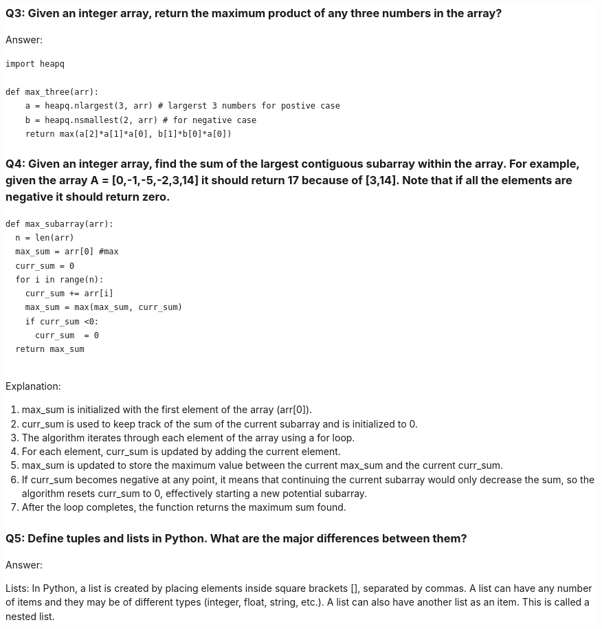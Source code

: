 
### Q3: Given an integer array, return the maximum product of any three numbers in the array? ###

Answer:

```
import heapq

def max_three(arr):
    a = heapq.nlargest(3, arr) # largerst 3 numbers for postive case
    b = heapq.nsmallest(2, arr) # for negative case
    return max(a[2]*a[1]*a[0], b[1]*b[0]*a[0])
```

### Q4: Given an integer array, find the sum of the largest contiguous subarray within the array. For example, given the array A = [0,-1,-5,-2,3,14] it should return 17 because of [3,14]. Note that if all the elements are negative it should return zero.

```
def max_subarray(arr):
  n = len(arr)
  max_sum = arr[0] #max
  curr_sum = 0 
  for i in range(n):
    curr_sum += arr[i]
    max_sum = max(max_sum, curr_sum)
    if curr_sum <0:
      curr_sum  = 0
  return max_sum    
      
```
Explanation:

1. max_sum is initialized with the first element of the array (arr[0]).
2. curr_sum is used to keep track of the sum of the current subarray and is initialized to 0.
3. The algorithm iterates through each element of the array using a for loop.
4. For each element, curr_sum is updated by adding the current element.
5. max_sum is updated to store the maximum value between the current max_sum and the current curr_sum.
6. If curr_sum becomes negative at any point, it means that continuing the current subarray would only decrease the sum, so the algorithm resets curr_sum to 0, effectively            starting a new potential subarray.
7. After the loop completes, the function returns the maximum sum found.

### Q5: Define tuples and lists in Python. What are the major differences between them? ###

Answer:

Lists:
In Python, a list is created by placing elements inside square brackets [], separated by commas. A list can have any number of items and they may be of different types (integer, float, string, etc.). A list can also have another list as an item. This is called a nested list.
